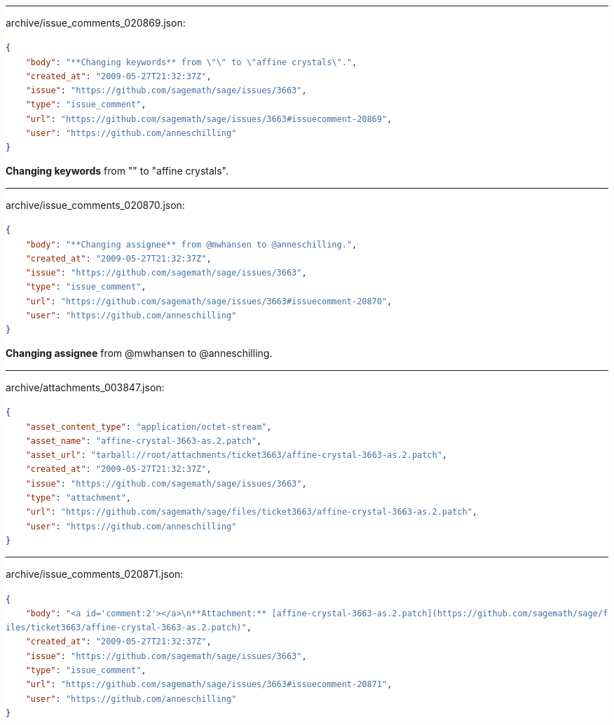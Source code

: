 


---

archive/issue_comments_020869.json:
```json
{
    "body": "**Changing keywords** from \"\" to \"affine crystals\".",
    "created_at": "2009-05-27T21:32:37Z",
    "issue": "https://github.com/sagemath/sage/issues/3663",
    "type": "issue_comment",
    "url": "https://github.com/sagemath/sage/issues/3663#issuecomment-20869",
    "user": "https://github.com/anneschilling"
}
```

**Changing keywords** from "" to "affine crystals".



---

archive/issue_comments_020870.json:
```json
{
    "body": "**Changing assignee** from @mwhansen to @anneschilling.",
    "created_at": "2009-05-27T21:32:37Z",
    "issue": "https://github.com/sagemath/sage/issues/3663",
    "type": "issue_comment",
    "url": "https://github.com/sagemath/sage/issues/3663#issuecomment-20870",
    "user": "https://github.com/anneschilling"
}
```

**Changing assignee** from @mwhansen to @anneschilling.



---

archive/attachments_003847.json:
```json
{
    "asset_content_type": "application/octet-stream",
    "asset_name": "affine-crystal-3663-as.2.patch",
    "asset_url": "tarball://root/attachments/ticket3663/affine-crystal-3663-as.2.patch",
    "created_at": "2009-05-27T21:32:37Z",
    "issue": "https://github.com/sagemath/sage/issues/3663",
    "type": "attachment",
    "url": "https://github.com/sagemath/sage/files/ticket3663/affine-crystal-3663-as.2.patch",
    "user": "https://github.com/anneschilling"
}
```



---

archive/issue_comments_020871.json:
```json
{
    "body": "<a id='comment:2'></a>\n**Attachment:** [affine-crystal-3663-as.2.patch](https://github.com/sagemath/sage/files/ticket3663/affine-crystal-3663-as.2.patch)",
    "created_at": "2009-05-27T21:32:37Z",
    "issue": "https://github.com/sagemath/sage/issues/3663",
    "type": "issue_comment",
    "url": "https://github.com/sagemath/sage/issues/3663#issuecomment-20871",
    "user": "https://github.com/anneschilling"
}
```

